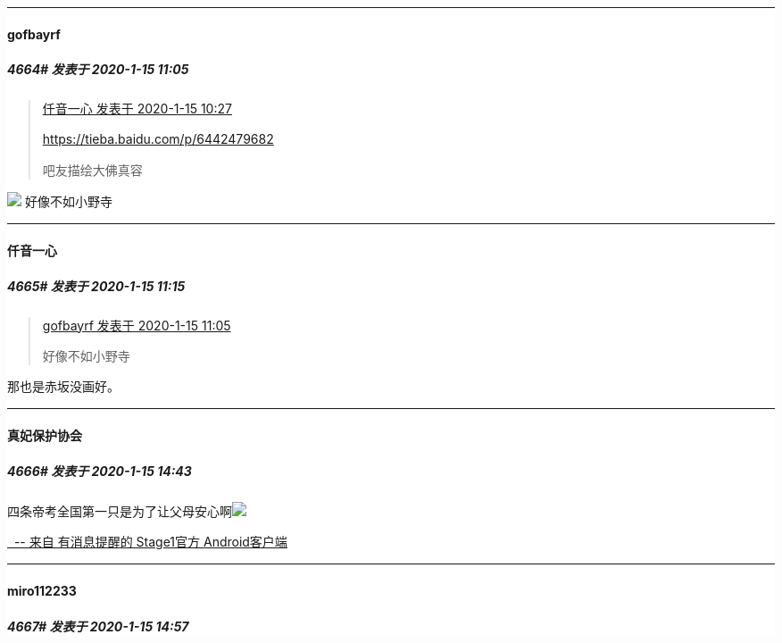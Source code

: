 



-----

####  gofbayrf  
##### 4664#       发表于 2020-1-15 11:05



<blockquote><a href="httphttps://bbs.saraba1st.com/2b/forum.php?mod=redirect&amp;goto=findpost&amp;pid=46189332&amp;ptid=1485855" target="_blank">仟音一心 发表于 2020-1-15 10:27</a>

https://tieba.baidu.com/p/6442479682

吧友描绘大佛真容</blockquote>
<img src="https://static.saraba1st.com/image/smiley/face2017/068.png" referrerpolicy="no-referrer"> 好像不如小野寺







-----

####  仟音一心  
##### 4665#       发表于 2020-1-15 11:15



<blockquote><a href="httphttps://bbs.saraba1st.com/2b/forum.php?mod=redirect&amp;goto=findpost&amp;pid=46189767&amp;ptid=1485855" target="_blank">gofbayrf 发表于 2020-1-15 11:05</a>

好像不如小野寺</blockquote>
那也是赤坂没画好。







-----

####  真妃保护协会  
##### 4666#       发表于 2020-1-15 14:43




四条帝考全国第一只是为了让父母安心啊<img src="https://static.saraba1st.com/image/smiley/face2017/068.png" referrerpolicy="no-referrer">

[  -- 来自 有消息提醒的 Stage1官方 Android客户端](https://www.coolapk.com/apk/140634)







-----

####  miro112233  
##### 4667#       发表于 2020-1-15 14:57

